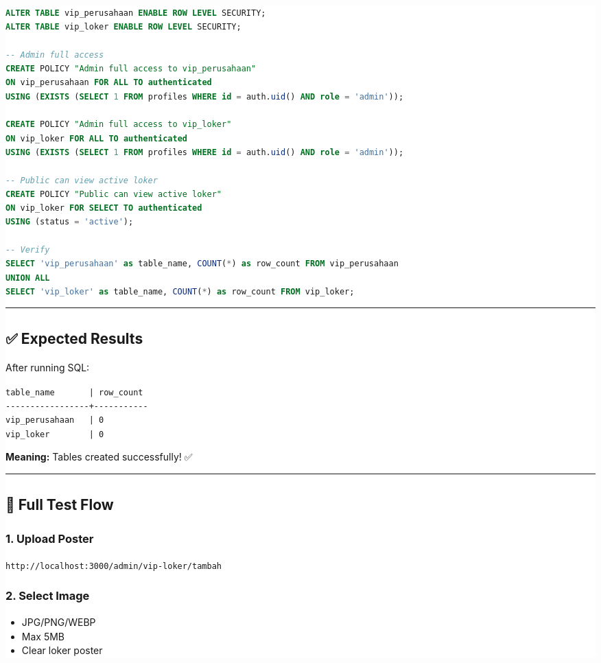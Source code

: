 ```sql
ALTER TABLE vip_perusahaan ENABLE ROW LEVEL SECURITY;
ALTER TABLE vip_loker ENABLE ROW LEVEL SECURITY;

-- Admin full access
CREATE POLICY "Admin full access to vip_perusahaan"
ON vip_perusahaan FOR ALL TO authenticated
USING (EXISTS (SELECT 1 FROM profiles WHERE id = auth.uid() AND role = 'admin'));

CREATE POLICY "Admin full access to vip_loker"
ON vip_loker FOR ALL TO authenticated
USING (EXISTS (SELECT 1 FROM profiles WHERE id = auth.uid() AND role = 'admin'));

-- Public can view active loker
CREATE POLICY "Public can view active loker"
ON vip_loker FOR SELECT TO authenticated
USING (status = 'active');

-- Verify
SELECT 'vip_perusahaan' as table_name, COUNT(*) as row_count FROM vip_perusahaan
UNION ALL
SELECT 'vip_loker' as table_name, COUNT(*) as row_count FROM vip_loker;
```

---

## ✅ Expected Results

After running SQL:

```
table_name       | row_count
-----------------+-----------
vip_perusahaan   | 0
vip_loker        | 0
```

**Meaning:** Tables created successfully! ✅

---

## 🧪 Full Test Flow

### 1. Upload Poster
```
http://localhost:3000/admin/vip-loker/tambah
```

### 2. Select Image
- JPG/PNG/WEBP
- Max 5MB
- Clear loker poster
